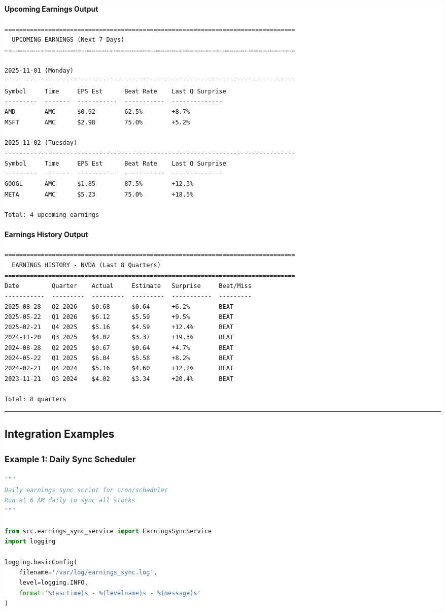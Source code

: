#### Upcoming Earnings Output

```
================================================================================
  UPCOMING EARNINGS (Next 7 Days)
================================================================================

2025-11-01 (Monday)
--------------------------------------------------------------------------------
Symbol     Time     EPS Est      Beat Rate    Last Q Surprise
---------  -------  -----------  -----------  --------------
AMD        AMC      $0.92        62.5%        +8.7%
MSFT       AMC      $2.98        75.0%        +5.2%

2025-11-02 (Tuesday)
--------------------------------------------------------------------------------
Symbol     Time     EPS Est      Beat Rate    Last Q Surprise
---------  -------  -----------  -----------  --------------
GOOGL      AMC      $1.85        87.5%        +12.3%
META       AMC      $5.23        75.0%        +18.5%

Total: 4 upcoming earnings
```

#### Earnings History Output

```
================================================================================
  EARNINGS HISTORY - NVDA (Last 8 Quarters)
================================================================================
Date         Quarter    Actual     Estimate   Surprise     Beat/Miss
-----------  ---------  ---------  ---------  -----------  ---------
2025-08-28   Q2 2026    $0.68      $0.64      +6.2%        BEAT
2025-05-22   Q1 2026    $6.12      $5.59      +9.5%        BEAT
2025-02-21   Q4 2025    $5.16      $4.59      +12.4%       BEAT
2024-11-20   Q3 2025    $4.02      $3.37      +19.3%       BEAT
2024-08-28   Q2 2025    $0.67      $0.64      +4.7%        BEAT
2024-05-22   Q1 2025    $6.04      $5.58      +8.2%        BEAT
2024-02-21   Q4 2024    $5.16      $4.60      +12.2%       BEAT
2023-11-21   Q3 2024    $4.02      $3.34      +20.4%       BEAT

Total: 8 quarters
```

---

## Integration Examples

### Example 1: Daily Sync Scheduler

```python
"""
Daily earnings sync script for cron/scheduler
Run at 6 AM daily to sync all stocks
"""

from src.earnings_sync_service import EarningsSyncService
import logging

logging.basicConfig(
    filename='/var/log/earnings_sync.log',
    level=logging.INFO,
    format='%(asctime)s - %(levelname)s - %(message)s'
)

```